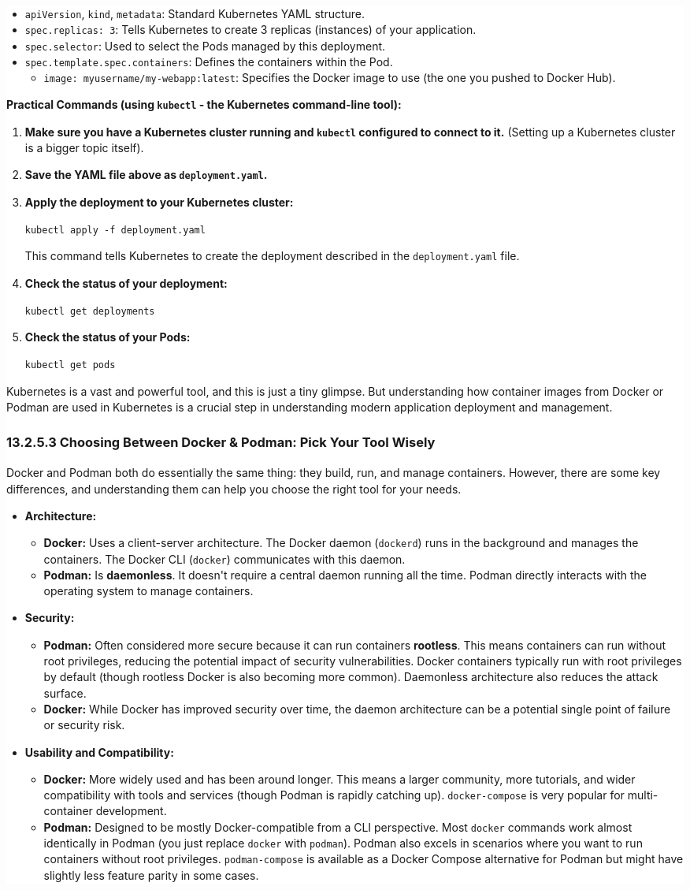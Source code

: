 *   `apiVersion`, `kind`, `metadata`: Standard Kubernetes YAML structure.
*   `spec.replicas: 3`: Tells Kubernetes to create 3 replicas (instances) of your application.
*   `spec.selector`: Used to select the Pods managed by this deployment.
*   `spec.template.spec.containers`: Defines the containers within the Pod.
    *   `image: myusername/my-webapp:latest`: Specifies the Docker image to use (the one you pushed to Docker Hub).

**Practical Commands (using `kubectl` - the Kubernetes command-line tool):**

1.  **Make sure you have a Kubernetes cluster running and `kubectl` configured to connect to it.** (Setting up a Kubernetes cluster is a bigger topic itself).
    
2.  **Save the YAML file above as `deployment.yaml`.**
    
3.  **Apply the deployment to your Kubernetes cluster:**
    
        kubectl apply -f deployment.yaml
        
    
    This command tells Kubernetes to create the deployment described in the `deployment.yaml` file.
    
4.  **Check the status of your deployment:**
    
        kubectl get deployments
        
    
5.  **Check the status of your Pods:**
    
        kubectl get pods
        
    

Kubernetes is a vast and powerful tool, and this is just a tiny glimpse. But understanding how container images from Docker or Podman are used in Kubernetes is a crucial step in understanding modern application deployment and management.

### 13.2.5.3 Choosing Between Docker & Podman: Pick Your Tool Wisely

Docker and Podman both do essentially the same thing: they build, run, and manage containers. However, there are some key differences, and understanding them can help you choose the right tool for your needs.

*   **Architecture:**
    
    *   **Docker:** Uses a client-server architecture. The Docker daemon (`dockerd`) runs in the background and manages the containers. The Docker CLI (`docker`) communicates with this daemon.
    *   **Podman:** Is **daemonless**. It doesn't require a central daemon running all the time. Podman directly interacts with the operating system to manage containers.
*   **Security:**
    
    *   **Podman:** Often considered more secure because it can run containers **rootless**. This means containers can run without root privileges, reducing the potential impact of security vulnerabilities. Docker containers typically run with root privileges by default (though rootless Docker is also becoming more common). Daemonless architecture also reduces the attack surface.
    *   **Docker:** While Docker has improved security over time, the daemon architecture can be a potential single point of failure or security risk.
*   **Usability and Compatibility:**
    
    *   **Docker:** More widely used and has been around longer. This means a larger community, more tutorials, and wider compatibility with tools and services (though Podman is rapidly catching up). `docker-compose` is very popular for multi-container development.
    *   **Podman:** Designed to be mostly Docker-compatible from a CLI perspective. Most `docker` commands work almost identically in Podman (you just replace `docker` with `podman`). Podman also excels in scenarios where you want to run containers without root privileges. `podman-compose` is available as a Docker Compose alternative for Podman but might have slightly less feature parity in some cases.
